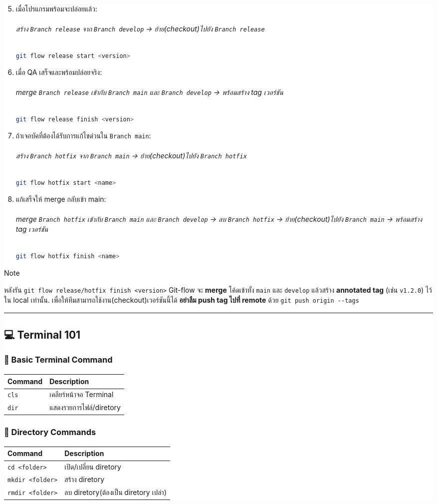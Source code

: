 5. เมื่อโปรแกรมพร้อมจะปล่อยแล้ว:
    ###### สร้าง `Branch release` จาก `Branch develop` -> ย้าย(checkout)ไปยัง `Branch release` 
    ```bash
    git flow release start <version>
    ```

6. เมื่อ QA เสร็จและพร้อมปล่อยจริง:
    ###### merge `Branch release` เข้ากับ `Branch main` และ `Branch develop` -> พร้อมสร้าง tag เวอร์ชัน
    ```bash
    git flow release finish <version>
    ```

7. ถ้าเจอบัคที่ต้องได้รับการแก้ไขด่วนใน `Branch main`:
    ###### สร้าง `Branch hotfix` จาก `Branch main` -> ย้าย(checkout)ไปยัง `Branch hotfix` 
    ```bash
    git flow hotfix start <name>
    ```

8. แก้เสร็จให้ merge กลับเข้า main:
    ###### merge `Branch hotfix` เข้ากับ `Branch main` และ `Branch develop` -> ลบ `Branch hotfix` -> ย้าย(checkout)ไปยัง `Branch main` -> พร้อมสร้าง tag เวอร์ชัน
    ```bash
    git flow hotfix finish <name>
    ```

> [!NOTE]     
> หลังรัน `git flow release/hotfix finish <version>` Git-flow จะ **merge** โค้ดเข้าทั้ง `main` และ `develop` แล้วสร้าง **annotated tag**  (เช่น `v1.2.0`) ไว้ใน local เท่านั้น. เพื่อให้ทีมสามารถใช้งาน(checkout)เวอร์ชันนี้ได้ **อย่าลืม push tag ไปที่ remote** ด้วย `git push origin --tags`

---

## 💻 Terminal 101

### 📃 Basic Terminal Command

|Command|Description|
|:-|:-|
|`cls`|เคลียร์หน้าจอ Terminal|
|`dir`|แสดงรายการไฟล์/diretory|

### 📁 Directory Commands

|Command|Description|
|:-|:-|
|`cd <folder>`|เปิด/เปลี่ยน diretory|
|`mkdir <folder>`|สร้าง diretory|
|`rmdir <folder>`|ลบ diretory(ต้องเป็น diretory เปล่า)|
